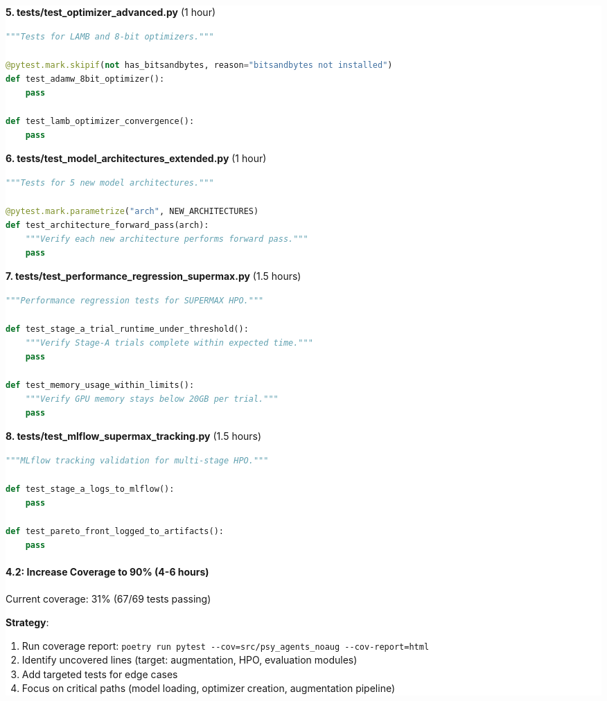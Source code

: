 **5. tests/test_optimizer_advanced.py** (1 hour)
```python
"""Tests for LAMB and 8-bit optimizers."""

@pytest.mark.skipif(not has_bitsandbytes, reason="bitsandbytes not installed")
def test_adamw_8bit_optimizer():
    pass

def test_lamb_optimizer_convergence():
    pass
```

**6. tests/test_model_architectures_extended.py** (1 hour)
```python
"""Tests for 5 new model architectures."""

@pytest.mark.parametrize("arch", NEW_ARCHITECTURES)
def test_architecture_forward_pass(arch):
    """Verify each new architecture performs forward pass."""
    pass
```

**7. tests/test_performance_regression_supermax.py** (1.5 hours)
```python
"""Performance regression tests for SUPERMAX HPO."""

def test_stage_a_trial_runtime_under_threshold():
    """Verify Stage-A trials complete within expected time."""
    pass

def test_memory_usage_within_limits():
    """Verify GPU memory stays below 20GB per trial."""
    pass
```

**8. tests/test_mlflow_supermax_tracking.py** (1.5 hours)
```python
"""MLflow tracking validation for multi-stage HPO."""

def test_stage_a_logs_to_mlflow():
    pass

def test_pareto_front_logged_to_artifacts():
    pass
```

#### 4.2: Increase Coverage to 90% (4-6 hours)

Current coverage: 31% (67/69 tests passing)

**Strategy**:
1. Run coverage report: `poetry run pytest --cov=src/psy_agents_noaug --cov-report=html`
2. Identify uncovered lines (target: augmentation, HPO, evaluation modules)
3. Add targeted tests for edge cases
4. Focus on critical paths (model loading, optimizer creation, augmentation pipeline)
